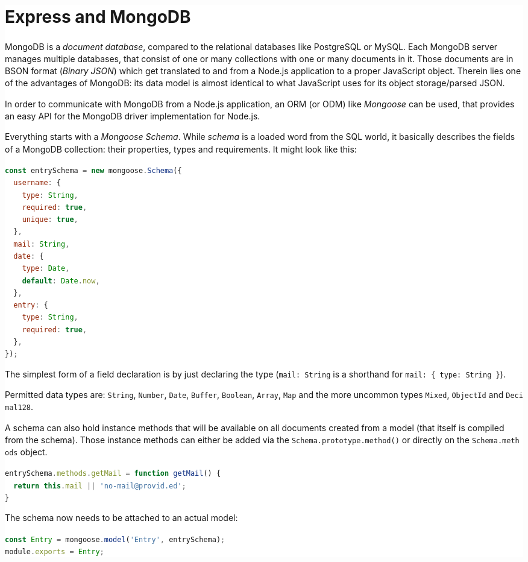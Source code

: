 # Express and MongoDB

MongoDB is a _document database_, compared to the relational databases like PostgreSQL or MySQL. Each MongoDB server manages multiple databases, that consist of one or many collections with one or many documents in it. Those documents are in BSON format (_Binary JSON_) which get translated to and from a Node.js application to a proper JavaScript object. Therein lies one of the advantages of MongoDB: its data model is almost identical to what JavaScript uses for its object storage/parsed JSON.

In order to communicate with MongoDB from a Node.js application, an ORM (or ODM) like _Mongoose_ can be used, that provides an easy API for the MongoDB driver implementation for Node.js.

Everything starts with a _Mongoose Schema_. While _schema_ is a loaded word from the SQL world, it basically describes the fields of a MongoDB collection: their properties, types and requirements. It might look like this:

```js
const entrySchema = new mongoose.Schema({
  username: {
    type: String,
    required: true,
    unique: true,
  },
  mail: String,
  date: {
    type: Date,
    default: Date.now,
  },
  entry: {
    type: String,
    required: true,
  },
});
```

The simplest form of a field declaration is by just declaring the type (`mail: String` is a shorthand for `mail: { type: String }`).

Permitted data types are: `String`, `Number`, `Date`, `Buffer`, `Boolean`, `Array`, `Map` and the more uncommon types `Mixed`, `ObjectId` and `Decimal128`.

A schema can also hold instance methods that will be available on all documents created from a model (that itself is compiled from the schema). Those instance methods can either be added via the `Schema.prototype.method()` or directly on the `Schema.methods` object.

```js
entrySchema.methods.getMail = function getMail() {
  return this.mail || 'no-mail@provid.ed';
}
```

The schema now needs to be attached to an actual model:

```js
const Entry = mongoose.model('Entry', entrySchema);
module.exports = Entry;
```
